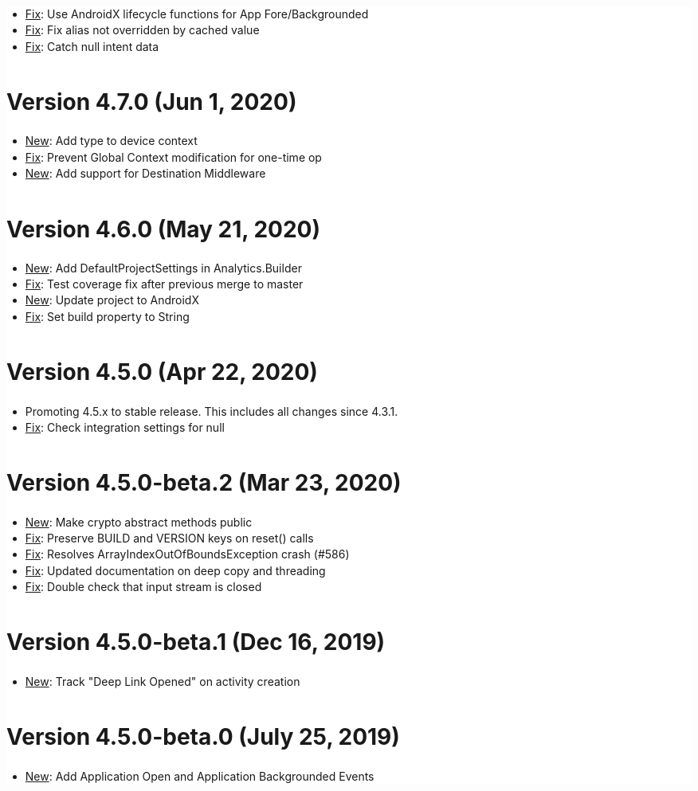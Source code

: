 * [Fix](https://github.com/segmentio/analytics-android/pull/667): Use AndroidX lifecycle functions for App Fore/Backgrounded
* [Fix](https://github.com/segmentio/analytics-android/pull/666): Fix alias not overridden by cached value
* [Fix](https://github.com/segmentio/analytics-android/pull/663): Catch null intent data

Version 4.7.0 (Jun 1, 2020)
============================

* [New](https://github.com/segmentio/analytics-android/pull/655): Add type to device context
* [Fix](https://github.com/segmentio/analytics-android/pull/665): Prevent Global Context modification for one-time op
* [New](https://github.com/segmentio/analytics-android/pull/664): Add support for Destination Middleware

Version 4.6.0 (May 21, 2020)
============================

* [New](https://github.com/segmentio/analytics-android/pull/662): Add DefaultProjectSettings in Analytics.Builder
* [Fix](https://github.com/segmentio/analytics-android/pull/659): Test coverage fix after previous merge to master
* [New](https://github.com/segmentio/analytics-android/pull/658): Update project to AndroidX
* [Fix](https://github.com/segmentio/analytics-android/pull/656): Set build property to String

Version 4.5.0 (Apr 22, 2020)
============================

* Promoting 4.5.x to stable release.  This includes all changes since 4.3.1.
* [Fix](https://github.com/fubotv/segment-analytics-android/pull/1): Check integration settings for null

Version 4.5.0-beta.2 (Mar 23, 2020)
===================================

 * [New](https://github.com/segmentio/analytics-android/pull/632): Make crypto abstract methods public
 * [Fix](https://github.com/segmentio/analytics-android/pull/648): Preserve BUILD and VERSION keys on reset() calls
 * [Fix](https://github.com/segmentio/analytics-android/pull/646): Resolves ArrayIndexOutOfBoundsException crash (#586)
 * [Fix](https://github.com/segmentio/analytics-android/pull/644): Updated documentation on deep copy and threading
 * [Fix](https://github.com/segmentio/analytics-android/pull/642): Double check that input stream is closed

Version 4.5.0-beta.1 (Dec 16, 2019)
===================================

 * [New](https://github.com/segmentio/analytics-android/pull/637): Track "Deep Link Opened" on activity creation
 
Version 4.5.0-beta.0 (July 25, 2019)
===================================

 * [New](https://github.com/segmentio/analytics-android/pull/620): Add Application Open and Application Backgrounded Events
